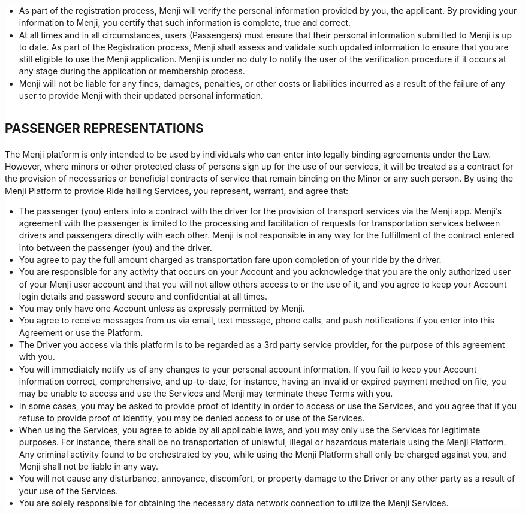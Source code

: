 - As part of the registration process, Menji will verify the personal information provided by you, the applicant. By providing your information to Menji, you certify that such information is complete, true and correct.
- At all times and in all circumstances, users (Passengers) must ensure that their personal information submitted to Menji is up to date. As part of the Registration process, Menji shall assess and validate such updated information to ensure that you are still eligible to use the Menji application. Menji is under no duty to notify the user of the verification procedure if it occurs at any stage during the application or membership process.
- Menji will not be liable for any fines, damages, penalties, or other costs or liabilities incurred as a result of the failure of any user to provide Menji with their updated personal information.

## PASSENGER REPRESENTATIONS

The Menji platform is only intended to be used by individuals who can enter into legally binding agreements under the Law. However, where minors or other protected class of persons sign up for the use of our services, it will be treated as a contract for the provision of necessaries or beneficial contracts of service that remain binding on the Minor or any such person. By using the Menji Platform to provide Ride hailing Services, you represent, warrant, and agree that:

- The passenger (you) enters into a contract with the driver for the provision of transport services via the Menji app. Menji’s agreement with the passenger is limited to the processing and facilitation of requests for transportation services between drivers and passengers directly with each other. Menji is not responsible in any way for the fulfillment of the contract entered into between the passenger (you) and the driver.
- You agree to pay the full amount charged as transportation fare upon completion of your ride by the driver.
- You are responsible for any activity that occurs on your Account and you acknowledge that you are the only authorized user of your Menji user account and that you will not allow others access to or the use of it, and you agree to keep your Account login details and password secure and confidential at all times.
- You may only have one Account unless as expressly permitted by Menji.
- You agree to receive messages from us via email, text message, phone calls, and push notifications if you enter into this Agreement or use the Platform.
- The Driver you access via this platform is to be regarded as a 3rd party service provider, for the purpose of this agreement with you.
- You will immediately notify us of any changes to your personal account information. If you fail to keep your Account information correct, comprehensive, and up-to-date, for instance, having an invalid or expired payment method on file, you may be unable to access and use the Services and Menji may terminate these Terms with you.
- In some cases, you may be asked to provide proof of identity in order to access or use the Services, and you agree that if you refuse to provide proof of identity, you may be denied access to or use of the Services.
- When using the Services, you agree to abide by all applicable laws, and you may only use the Services for legitimate purposes. For instance, there shall be no transportation of unlawful, illegal or hazardous materials using the Menji Platform. Any criminal activity found to be orchestrated by you, while using the Menji Platform shall only be charged against you, and Menji shall not be liable in any way.
- You will not cause any disturbance, annoyance, discomfort, or property damage to the Driver or any other party as a result of your use of the Services.
- You are solely responsible for obtaining the necessary data network connection to utilize the Menji Services.
